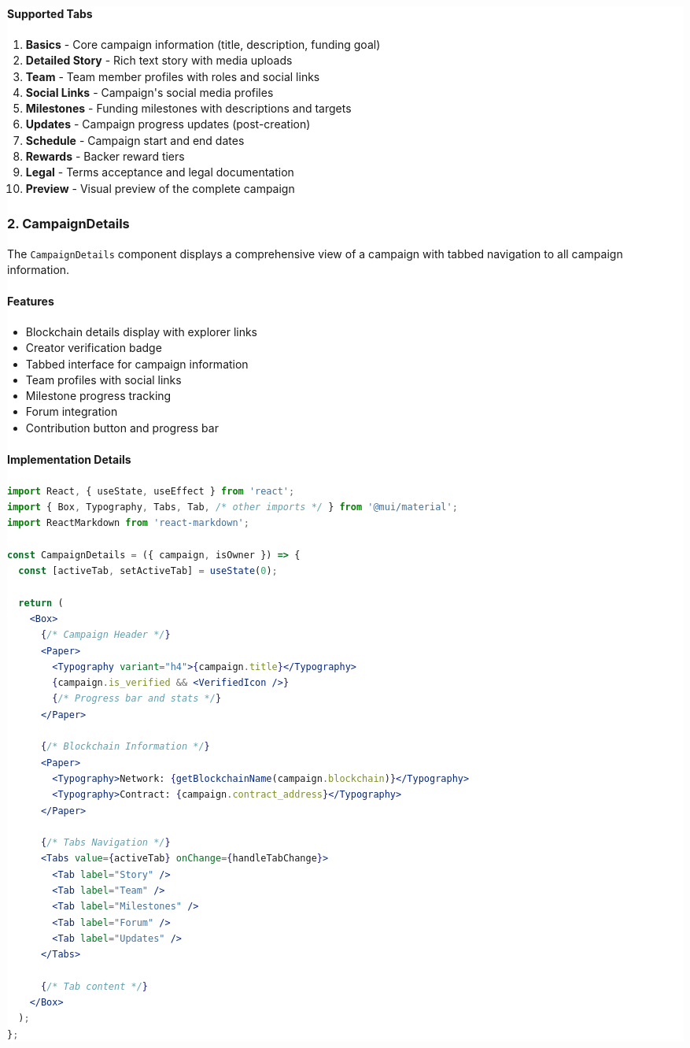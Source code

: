 #### Supported Tabs
1. **Basics** - Core campaign information (title, description, funding goal)
2. **Detailed Story** - Rich text story with media uploads
3. **Team** - Team member profiles with roles and social links
4. **Social Links** - Campaign's social media profiles
5. **Milestones** - Funding milestones with descriptions and targets
6. **Updates** - Campaign progress updates (post-creation)
7. **Schedule** - Campaign start and end dates
8. **Rewards** - Backer reward tiers
9. **Legal** - Terms acceptance and legal documentation
10. **Preview** - Visual preview of the complete campaign

### 2. CampaignDetails

The `CampaignDetails` component displays a comprehensive view of a campaign with tabbed navigation to all campaign information.

#### Features
- Blockchain details display with explorer links
- Creator verification badge
- Tabbed interface for campaign information
- Team profiles with social links
- Milestone progress tracking
- Forum integration
- Contribution button and progress bar

#### Implementation Details
```jsx
import React, { useState, useEffect } from 'react';
import { Box, Typography, Tabs, Tab, /* other imports */ } from '@mui/material';
import ReactMarkdown from 'react-markdown';

const CampaignDetails = ({ campaign, isOwner }) => {
  const [activeTab, setActiveTab] = useState(0);
  
  return (
    <Box>
      {/* Campaign Header */}
      <Paper>
        <Typography variant="h4">{campaign.title}</Typography>
        {campaign.is_verified && <VerifiedIcon />}
        {/* Progress bar and stats */}
      </Paper>
      
      {/* Blockchain Information */}
      <Paper>
        <Typography>Network: {getBlockchainName(campaign.blockchain)}</Typography>
        <Typography>Contract: {campaign.contract_address}</Typography>
      </Paper>
      
      {/* Tabs Navigation */}
      <Tabs value={activeTab} onChange={handleTabChange}>
        <Tab label="Story" />
        <Tab label="Team" />
        <Tab label="Milestones" />
        <Tab label="Forum" />
        <Tab label="Updates" />
      </Tabs>
      
      {/* Tab content */}
    </Box>
  );
};
```